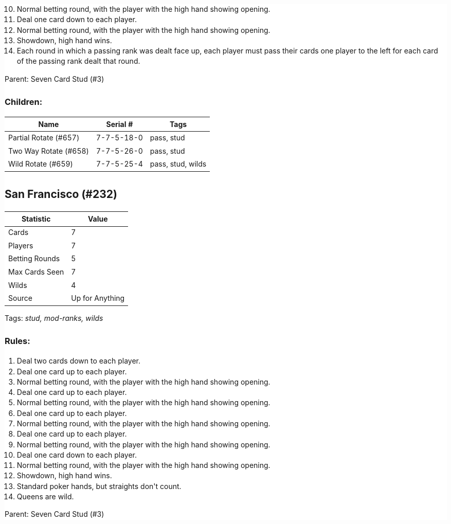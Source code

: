 10. Normal betting round, with the player with the high hand showing opening.
11. Deal one card down to each player.
12. Normal betting round, with the player with the high hand showing opening.
13. Showdown, high hand wins.
14. Each round in which a passing rank was dealt face up, each player must pass their cards one player to the left for each card of the passing rank dealt that round.

Parent: Seven Card Stud (#3)
### Children:

|Name|Serial #|Tags|
|----|--------|----|
|Partial Rotate (#657)|7-7-5-18-0|pass, stud
|Two Way Rotate (#658)|7-7-5-26-0|pass, stud
|Wild Rotate (#659)|7-7-5-25-4|pass, stud, wilds


## San Francisco (#232)

|Statistic|Value|
|---------|-----|
|Cards|7|
|Players|7|
|Betting Rounds|5|
|Max Cards Seen|7|
|Wilds|4|
|Source|Up for Anything|
Tags: *stud, mod-ranks, wilds*
### Rules:
1. Deal two cards down to each player.
2. Deal one card up to each player.
3. Normal betting round, with the player with the high hand showing opening.
4. Deal one card up to each player.
5. Normal betting round, with the player with the high hand showing opening.
6. Deal one card up to each player.
7. Normal betting round, with the player with the high hand showing opening.
8. Deal one card up to each player.
9. Normal betting round, with the player with the high hand showing opening.
10. Deal one card down to each player.
11. Normal betting round, with the player with the high hand showing opening.
12. Showdown, high hand wins.
13. Standard poker hands, but straights don't count.
14. Queens are wild.

Parent: Seven Card Stud (#3)

